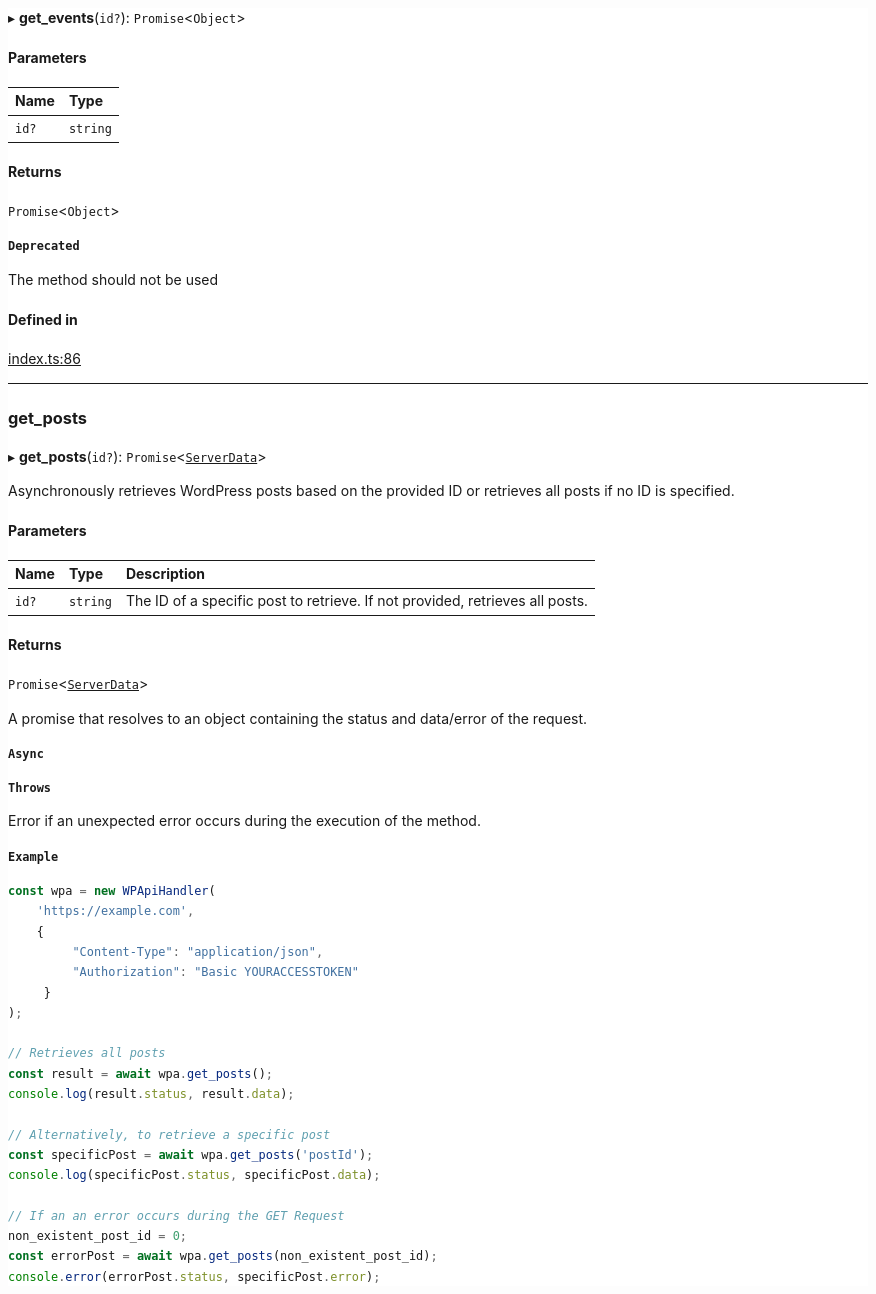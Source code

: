 ▸ **get_events**(`id?`): `Promise`\<`Object`\>

#### Parameters

| Name | Type |
| :------ | :------ |
| `id?` | `string` |

#### Returns

`Promise`\<`Object`\>

**`Deprecated`**

The method should not be used

#### Defined in

[index.ts:86](https://github.com/MichaelGloessl04/wpapihandler/blob/51f079e/index.ts#L86)

___

### get\_posts

▸ **get_posts**(`id?`): `Promise`\<[`ServerData`](../modules/index.md#serverdata)\>

Asynchronously retrieves WordPress posts based on the provided ID or retrieves all posts if no ID is specified.

#### Parameters

| Name | Type | Description |
| :------ | :------ | :------ |
| `id?` | `string` | The ID of a specific post to retrieve. If not provided, retrieves all posts. |

#### Returns

`Promise`\<[`ServerData`](../modules/index.md#serverdata)\>

A promise that resolves to an object containing the status and data/error of the request.

**`Async`**

**`Throws`**

Error if an unexpected error occurs during the execution of the method.

**`Example`**

```ts
const wpa = new WPApiHandler(
    'https://example.com',
    {
         "Content-Type": "application/json",
         "Authorization": "Basic YOURACCESSTOKEN"
     }
);

// Retrieves all posts
const result = await wpa.get_posts();
console.log(result.status, result.data);

// Alternatively, to retrieve a specific post
const specificPost = await wpa.get_posts('postId');
console.log(specificPost.status, specificPost.data);

// If an an error occurs during the GET Request
non_existent_post_id = 0;
const errorPost = await wpa.get_posts(non_existent_post_id);
console.error(errorPost.status, specificPost.error);
```